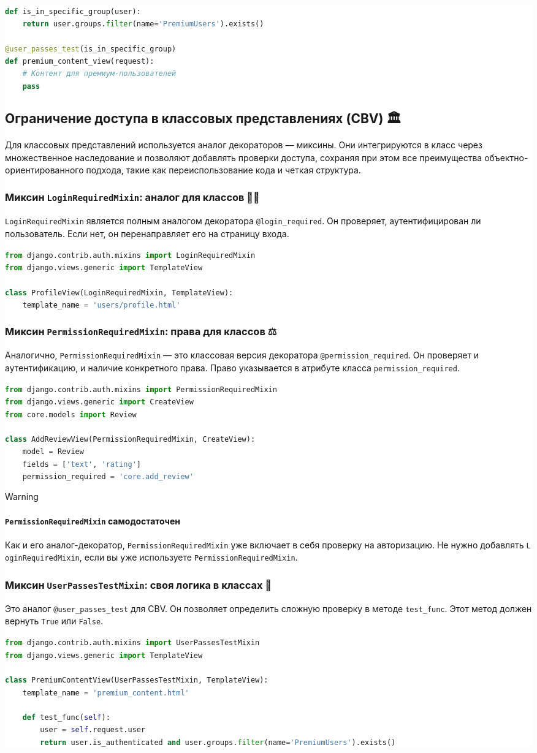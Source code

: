 ```python
def is_in_specific_group(user):
    return user.groups.filter(name='PremiumUsers').exists()

@user_passes_test(is_in_specific_group)
def premium_content_view(request):
    # Контент для премиум-пользователей
    pass
```

## Ограничение доступа в классовых представлениях (CBV) 🏛️
Для классовых представлений используется аналог декораторов — миксины. Они интегрируются в класс через множественное наследование и позволяют добавлять проверки доступа, сохраняя при этом все преимущества объектно-ориентированного подхода, такие как переиспользование кода и четкая структура.

### Миксин `LoginRequiredMixin`: аналог для классов 👨‍🏫
`LoginRequiredMixin` является полным аналогом декоратора `@login_required`. Он проверяет, аутентифицирован ли пользователь. Если нет, он перенаправляет его на страницу входа.

```python
from django.contrib.auth.mixins import LoginRequiredMixin
from django.views.generic import TemplateView

class ProfileView(LoginRequiredMixin, TemplateView):
    template_name = 'users/profile.html'
```

### Миксин `PermissionRequiredMixin`: права для классов ⚖️
Аналогично, `PermissionRequiredMixin` — это классовая версия декоратора `@permission_required`. Он проверяет и аутентификацию, и наличие конкретного права. Право указывается в атрибуте класса `permission_required`.

```python
from django.contrib.auth.mixins import PermissionRequiredMixin
from django.views.generic import CreateView
from core.models import Review

class AddReviewView(PermissionRequiredMixin, CreateView):
    model = Review
    fields = ['text', 'rating']
    permission_required = 'core.add_review'
```

>[!warning]
>#### `PermissionRequiredMixin` самодостаточен
>Как и его аналог-декоратор, `PermissionRequiredMixin` уже включает в себя проверку на авторизацию. Не нужно добавлять `LoginRequiredMixin`, если вы уже используете `PermissionRequiredMixin`.

### Миксин `UserPassesTestMixin`: своя логика в классах 🧠
Это аналог `@user_passes_test` для CBV. Он позволяет определить сложную проверку в методе `test_func`. Этот метод должен вернуть `True` или `False`.

```python
from django.contrib.auth.mixins import UserPassesTestMixin
from django.views.generic import TemplateView

class PremiumContentView(UserPassesTestMixin, TemplateView):
    template_name = 'premium_content.html'
    
    def test_func(self):
        user = self.request.user
        return user.is_authenticated and user.groups.filter(name='PremiumUsers').exists()
```
